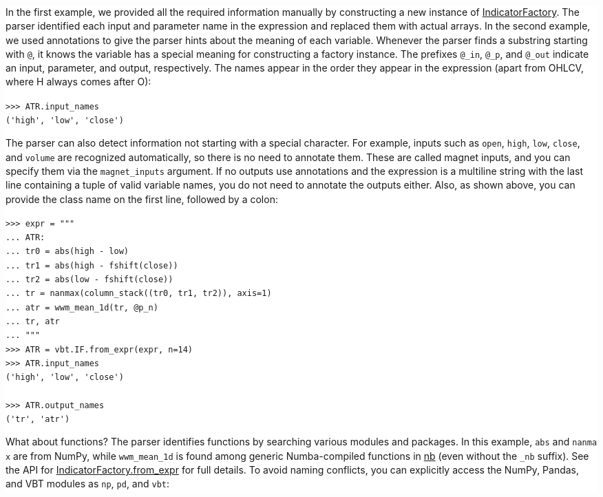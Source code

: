 In the first example, we provided all the required information manually by constructing
a new instance of [IndicatorFactory](https://vectorbt.pro/pvt_6d1b3986/api/indicators/factory/#vectorbtpro.indicators.factory.IndicatorFactory).
The parser identified each input and parameter name in the expression and replaced them with actual arrays.
In the second example, we used annotations to give the parser hints about the meaning of each variable.
Whenever the parser finds a substring starting with `@`, it knows the variable has a special meaning
for constructing a factory instance. The prefixes `@_in`, `@_p`, and `@_out` indicate an input,
parameter, and output, respectively. The names appear in the order they appear in the expression
(apart from OHLCV, where H always comes after O):

```pycon
>>> ATR.input_names
('high', 'low', 'close')
```

The parser can also detect information not starting with a special character.
For example, inputs such as `open`, `high`, `low`, `close`, and `volume` are recognized automatically,
so there is no need to annotate them. These are called magnet inputs, and you can specify them via the
`magnet_inputs` argument. If no outputs use annotations and the expression is a multiline string with
the last line containing a tuple of valid variable names, you do not need to annotate the outputs either.
Also, as shown above, you can provide the class name on the first line, followed by a colon:

```pycon
>>> expr = """
... ATR:
... tr0 = abs(high - low)
... tr1 = abs(high - fshift(close))
... tr2 = abs(low - fshift(close))
... tr = nanmax(column_stack((tr0, tr1, tr2)), axis=1)
... atr = wwm_mean_1d(tr, @p_n)
... tr, atr
... """
>>> ATR = vbt.IF.from_expr(expr, n=14)
>>> ATR.input_names
('high', 'low', 'close')

>>> ATR.output_names
('tr', 'atr')
```

What about functions? The parser identifies functions by searching various modules and packages.
In this example, `abs` and `nanmax` are from NumPy, while `wwm_mean_1d` is found among generic
Numba-compiled functions in [nb](https://vectorbt.pro/pvt_6d1b3986/api/generic/nb/) (even without the `_nb` suffix).
See the API for [IndicatorFactory.from_expr](https://vectorbt.pro/pvt_6d1b3986/api/indicators/factory/#vectorbtpro.indicators.factory.IndicatorFactory.from_expr)
for full details. To avoid naming conflicts, you can explicitly access the NumPy, Pandas, and VBT
modules as `np`, `pd`, and `vbt`:
